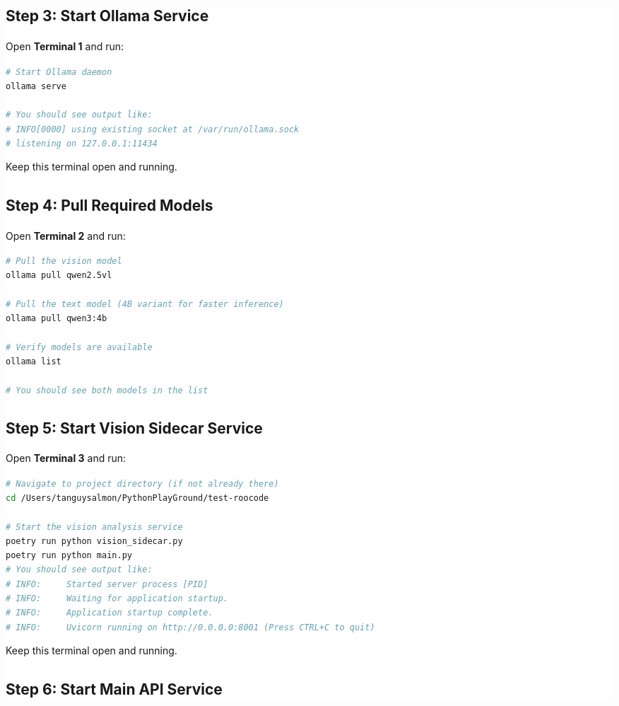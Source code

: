 ## Step 3: Start Ollama Service

Open **Terminal 1** and run:

```bash
# Start Ollama daemon
ollama serve

# You should see output like:
# INFO[0000] using existing socket at /var/run/ollama.sock
# listening on 127.0.0.1:11434
```

Keep this terminal open and running.

## Step 4: Pull Required Models

Open **Terminal 2** and run:

```bash
# Pull the vision model
ollama pull qwen2.5vl

# Pull the text model (4B variant for faster inference)
ollama pull qwen3:4b

# Verify models are available
ollama list

# You should see both models in the list
```

## Step 5: Start Vision Sidecar Service

Open **Terminal 3** and run:

```bash
# Navigate to project directory (if not already there)
cd /Users/tanguysalmon/PythonPlayGround/test-roocode

# Start the vision analysis service
poetry run python vision_sidecar.py
poetry run python main.py
# You should see output like:
# INFO:     Started server process [PID]
# INFO:     Waiting for application startup.
# INFO:     Application startup complete.
# INFO:     Uvicorn running on http://0.0.0.0:8001 (Press CTRL+C to quit)
```

Keep this terminal open and running.

## Step 6: Start Main API Service
